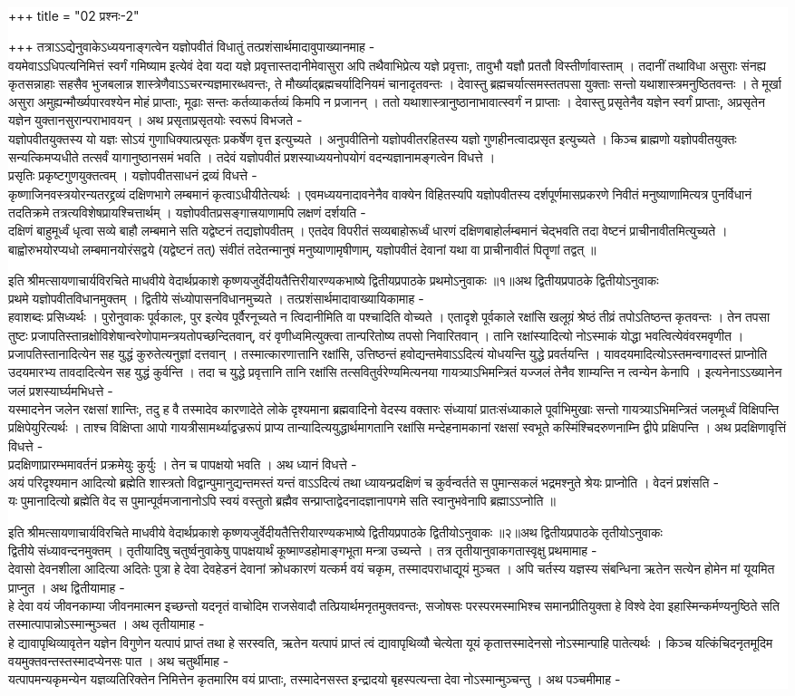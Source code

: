+++
title = "02 प्रश्नः-2"

+++
तत्राऽऽद्येनुवाकेऽध्ययनाङ्गत्वेन यज्ञोपवीतं विधातुं तत्प्रशंसार्थमादावुपाख्यानमाह -   
वयमेवाऽऽधिपत्यनिमित्तं स्वर्गं गमिष्याम इत्येवं देवा यदा यज्ञे प्रवृत्तास्तदानीमेवासुरा अपि तथैवाभिप्रेत्य यज्ञे प्रवृत्ताः, तावुभौ यज्ञौ प्रततौ विस्तीर्णावास्ताम् । तदानीं तथाविधा असुराः संनह्य कृतसन्नाहाः सहसैव भुजबलान्न शास्त्रेणैवाऽऽचरन्यज्ञमारब्धवन्तः, ते मौर्ख्याद्ब्रह्मचर्यादिनियमं चानादृतवन्तः । देवास्तु ब्रह्मचर्यात्समस्ततपसा युक्ताः सन्तो यथाशास्त्रमनुष्ठितवन्तः । ते मूर्खा असुरा अमुह्यन्मौर्ख्यपारवश्येन मोहं प्राप्ताः, मूढाः सन्तः कर्तव्याकर्तव्यं किमपि न प्रजानन् । ततो यथाशास्त्रानुष्ठानाभावात्स्वर्गं न प्राप्ताः । देवास्तु प्रसृतेनैव यज्ञेन स्वर्गं प्राप्ताः, अप्रसृतेन यज्ञेन युक्तानसुरान्पराभावयन् । अथ प्रसृताप्रसृतयोः स्वरूपं विभजते -  
यज्ञोपवीतयुक्तस्य यो यज्ञः सोऽयं गुणाधिक्यात्प्रसृतः प्रकर्षेण वृत्त इत्युच्यते । अनुपवीतिनो यज्ञोपवीतरहितस्य यज्ञो गुणहीनत्वादप्रसृत इत्युच्यते । किञ्च ब्राह्मणो यज्ञोपवीतयुक्तः सन्यत्किमप्यधीते तत्सर्वं यागानुष्ठानसमं भवति । तदेवं यज्ञोपवीतं प्रशस्याध्ययनोपयोगं वदन्यज्ञानामङ्गत्वेन विधत्ते ।   
प्रसृतिः प्रकृष्टगुणयुक्तत्वम् । यज्ञोपवीतसाधनं द्रव्यं विधत्ते -  
कृष्णाजिनवस्त्रयोरन्यतरद्द्रव्यं दक्षिणभागे लम्बमानं कृत्वाऽधीयीतेत्यर्थः । एवमध्ययनादावनेनैव वाक्येन विहितस्यपि यज्ञोपवीतस्य दर्शपूर्णमासप्रकरणे निवीतं मनुष्याणामित्यत्र पुनर्विधानं तदतिक्रमे तत्रत्यविशेषप्रायश्चित्तार्थम् । यज्ञोपवीतप्रसङ्गात्त्रयाणामपि लक्षणं दर्शयति -  
दक्षिणं बाहुमूर्ध्वं धृत्वा सव्ये बाहौ लम्बमाने सति यद्वेष्टनं तद्यज्ञोपवीतम् । एतदेव विपरीतं सव्यबाहोरूर्ध्वं धारणं दक्षिणबाहोर्लम्बमानं चेद्भवति तदा वेष्टनं प्राचीनावीतमित्युच्यते । बाह्वोरुभयोरप्यधो लम्बमानयोरंसद्वये (यद्वेष्टनं तत्) संवीतं तदेतन्मानुषं मनुष्याणामृषीणाम्, यज्ञोपवीतं देवानां यथा वा प्राचीनावीतं पितॄणां तद्वत् ॥  
  
इति श्रीमत्सायणाचार्यविरचिते माधवीये वेदार्थप्रकाशे कृष्णयजुर्वेदीयतैत्तिरीयारण्यकभाष्ये द्वितीयप्रपाठके प्रथमोऽनुवाकः ॥१॥अथ द्वितीयप्रपाठके द्वितीयोऽनुवाकः  
प्रथमे यज्ञोपवीतविधानमुक्तम् । द्वितीये संध्योपासनविधानमुच्यते । तत्प्रशंसार्थमादावाख्यायिकामाह -  
हवाशब्दः प्रसिध्यर्थः । पुरोनुवाकः पूर्वकालः, पुर इत्येव पूर्वैरनूच्यते न त्विदानीमिति वा पश्चादिति वोच्यते । एतादृशे पूर्वकाले रक्षांसि खलूग्रं श्रेष्ठं तीव्रं तपोऽतिष्ठन्त कृतवन्तः । तेन तपसा तुष्टः प्रजापतिस्तान्रक्षोविशेषान्वरेणोपामन्त्रयतोपच्छन्दितवान्, वरं वृणीध्वमित्युक्त्वा तान्परितोष्य तपसो निवारितवान् । तानि रक्षांस्यादित्यो नोऽस्माकं योद्धा भवत्वित्येवंवरमवृणीत । प्रजापतिस्तानादित्येन सह युद्धं कुरुतेत्यनुज्ञां दत्तवान् । तस्मात्कारणात्तानि रक्षांसि, उत्तिष्ठन्तं हवोद्यन्तमेवाऽऽदित्यं योधयन्ति युद्धे प्रवर्तयन्ति । यावदयमादित्योऽस्तमन्वगादस्तं प्राप्नोति उदयमारभ्य तावदादित्येन सह युद्धं कुर्वन्ति । तदा च युद्धे प्रवृत्तानि तानि रक्षांसि तत्सवितुर्वरेण्यमित्यनया गायत्र्याऽभिमन्त्रितं यज्जलं तेनैव शाम्यन्ति न त्वन्येन केनापि । इत्यनेनाऽऽख्यानेन जलं प्रशस्यार्घ्यमभिधत्ते -  
यस्मादनेन जलेन रक्षसां शान्तिः, तदु ह वै तस्मादेव कारणादेते लोके दृश्यमाना ब्रह्मवादिनो वेदस्य वक्तारः संध्यायां प्रातःसंध्याकाले पूर्वाभिमुखाः सन्तो गायत्र्याऽभिमन्त्रितं जलमूर्ध्वं विक्षिपन्ति प्रक्षिपेयुरित्यर्थः । ताश्च विक्षिप्ता आपो गायत्रीसामर्थ्याद्वज्ररूपं प्राप्य तान्यादित्ययुद्धार्थमागतानि रक्षांसि मन्देहनामकानां रक्षसां स्वभूते कस्मिंश्चिदरुणनाम्नि द्वीपे प्रक्षिपन्ति । अथ प्रदक्षिणावृत्तिं विधत्ते -  
प्रदक्षिणाप्रारम्भमावर्तनं प्रक्रमेयुः कुर्युः । तेन च पापक्षयो भवति । अथ ध्यानं विधत्ते -  
अयं परिदृश्यमान आदित्यो ब्रह्मेति शास्त्रतो विद्वान्पुमानुद्यन्तमस्तं यन्तं वाऽऽदित्यं तथा ध्यायन्प्रदक्षिणं च कुर्वन्वर्तते स पुमान्सकलं भद्रमश्नुते श्रेयः प्राप्नोति । वेदनं प्रशंसति -  
यः पुमानादित्यो ब्रह्मेति वेद स पुमान्पूर्वमजानानोऽपि स्वयं वस्तुतो ब्रह्मैव सन्प्राप्ताद्वेदनादज्ञानापगमे सति स्वानुभवेनापि ब्रह्माऽऽप्नोति ॥  
  
इति श्रीमत्सायणाचार्यविरचिते माधवीये वेदार्थप्रकाशे कृष्णयजुर्वेदीयतैत्तिरीयारण्यकभाष्ये द्वितीयप्रपाठके द्वितीयोऽनुवाकः ॥२॥अथ द्वितीयप्रपाठके तृतीयोऽनुवाकः  
द्वितीये संध्यावन्दनमुक्तम् । तृतीयादिषु चतुर्ष्वनुवाकेषु पापक्षयार्थं कूष्माण्डहोमाङ्गभूता मन्त्रा उच्यन्ते । तत्र तृतीयानुवाकगतास्वृक्षु प्रथमामाह -  
देवासो देवनशीला आदित्या अदितेः पुत्रा हे देवा देवहेडनं देवानां क्रोधकारणं यत्कर्म वयं चकृम, तस्मादपराधाद्यूयं मुञ्चत । अपि चर्तस्य यज्ञस्य संबन्धिना ऋतेन सत्येन होमेन मां यूयमित प्राप्नुत । अथ द्वितीयामाह -  
हे देवा वयं जीवनकाम्या जीवनमात्मन इच्छन्तो यदनृतं वाचोदिम राजसेवादौ तत्प्रियार्थमनृतमुक्तवन्तः, सजोषसः परस्परमस्माभिश्च समानप्रीतियुक्ता हे विश्वे देवा इहास्मिन्कर्मण्यनुष्ठिते सति तस्मात्पापान्नोऽस्मान्मुञ्चत । अथ तृतीयामाह -  
हे द्यावापृथिव्यावृतेन यज्ञेन विगुणेन यत्पापं प्राप्तं तथा हे सरस्वति, ऋतेन यत्पापं प्राप्तं त्वं द्यावापृथिव्यौ चेत्येता यूयं कृतात्तस्मादेनसो नोऽस्मान्पाहि पातेत्यर्थः । किञ्च यत्किंचिदनृतमूदिम वयमुक्तवन्तस्तस्मादप्येनसः पात । अथ चतुर्थीमाह -  
यत्पापमन्यकृमन्येन यज्ञव्यतिरिक्तेन निमित्तेन कृतमारिम वयं प्राप्ताः, तस्मादेनसस्त इन्द्रादयो बृहस्पत्यन्ता देवा नोऽस्मान्मुञ्चन्तु । अथ पञ्चमीमाह -  